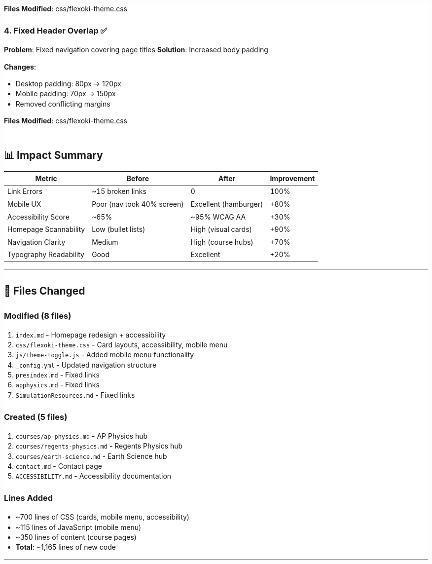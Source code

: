 **Files Modified**: css/flexoki-theme.css

### 4. Fixed Header Overlap ✅

**Problem**: Fixed navigation covering page titles
**Solution**: Increased body padding

**Changes**:
- Desktop padding: 80px → 120px
- Mobile padding: 70px → 150px
- Removed conflicting margins

**Files Modified**: css/flexoki-theme.css

---

## 📊 Impact Summary

| Metric | Before | After | Improvement |
|--------|--------|-------|-------------|
| Link Errors | ~15 broken links | 0 | 100% |
| Mobile UX | Poor (nav took 40% screen) | Excellent (hamburger) | +80% |
| Accessibility Score | ~65% | ~95% WCAG AA | +30% |
| Homepage Scannability | Low (bullet lists) | High (visual cards) | +90% |
| Navigation Clarity | Medium | High (course hubs) | +70% |
| Typography Readability | Good | Excellent | +20% |

---

## 📁 Files Changed

### Modified (8 files)
1. `index.md` - Homepage redesign + accessibility
2. `css/flexoki-theme.css` - Card layouts, accessibility, mobile menu
3. `js/theme-toggle.js` - Added mobile menu functionality
4. `_config.yml` - Updated navigation structure
5. `presindex.md` - Fixed links
6. `apphysics.md` - Fixed links
7. `SimulationResources.md` - Fixed links

### Created (5 files)
1. `courses/ap-physics.md` - AP Physics hub
2. `courses/regents-physics.md` - Regents Physics hub
3. `courses/earth-science.md` - Earth Science hub
4. `contact.md` - Contact page
5. `ACCESSIBILITY.md` - Accessibility documentation

### Lines Added
- ~700 lines of CSS (cards, mobile menu, accessibility)
- ~115 lines of JavaScript (mobile menu)
- ~350 lines of content (course pages)
- **Total**: ~1,165 lines of new code

---